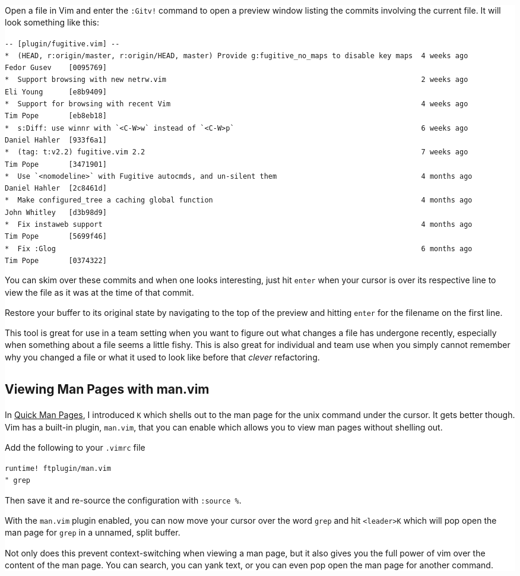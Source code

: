 Open a file in Vim and enter the `:Gitv!` command to open a preview window listing the commits involving the current file. It will look something like this:

```
-- [plugin/fugitive.vim] --
*  (HEAD, r:origin/master, r:origin/HEAD, master) Provide g:fugitive_no_maps to disable key maps  4 weeks ago            Fedor Gusev    [0095769]
*  Support browsing with new netrw.vim                                                            2 weeks ago            Eli Young      [e8b9409]
*  Support for browsing with recent Vim                                                           4 weeks ago            Tim Pope       [eb8eb18]
*  s:Diff: use winnr with `<C-W>w` instead of `<C-W>p`                                            6 weeks ago            Daniel Hahler  [933f6a1]
*  (tag: t:v2.2) fugitive.vim 2.2                                                                 7 weeks ago            Tim Pope       [3471901]
*  Use `<nomodeline>` with Fugitive autocmds, and un-silent them                                  4 months ago           Daniel Hahler  [2c8461d]
*  Make configured_tree a caching global function                                                 4 months ago           John Whitley   [d3b98d9]
*  Fix instaweb support                                                                           4 months ago           Tim Pope       [5699f46]
*  Fix :Glog                                                                                      6 months ago           Tim Pope       [0374322]
```

You can skim over these commits and when one looks interesting, just hit `enter` when your cursor is over its respective line to view the file as it was at the time of that commit.

Restore your buffer to its original state by navigating to the top of the preview and hitting `enter` for the filename on the first line.

This tool is great for use in a team setting when you want to figure out what changes a file has undergone recently, especially when something about a file seems a little fishy. This is also great for individual and team use when you simply cannot remember why you changed a file or what it used to look like before that *clever* refactoring.

## Viewing Man Pages with man.vim

In [Quick Man Pages](quick-man-pages.md), I introduced `K` which shells out to the man page for the unix command under the cursor. It gets better though. Vim has a built-in plugin, `man.vim`, that you can enable which allows you to view man pages without shelling out.

Add the following to your `.vimrc` file

    runtime! ftplugin/man.vim
    " grep

Then save it and re-source the configuration with `:source %`.

With the `man.vim` plugin enabled, you can now move your cursor over the word `grep` and hit `<leader>K` which will pop open the man page for `grep` in a unnamed, split buffer.

Not only does this prevent context-switching when viewing a man page, but it also gives you the full power of vim over the content of the man page. You can search, you can yank text, or you can even pop open the man page for another command.
